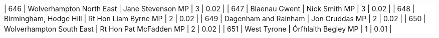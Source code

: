 | 646 | Wolverhampton North East | Jane Stevenson MP | 3 | 0.02 |
| 647 | Blaenau Gwent | Nick Smith MP | 3 | 0.02 |
| 648 | Birmingham, Hodge Hill | Rt Hon Liam Byrne MP | 2 | 0.02 |
| 649 | Dagenham and Rainham | Jon Cruddas MP | 2 | 0.02 |
| 650 | Wolverhampton South East | Rt Hon Pat McFadden MP | 2 | 0.02 |
| 651 | West Tyrone | Órfhlaith Begley MP | 1 | 0.01 |
